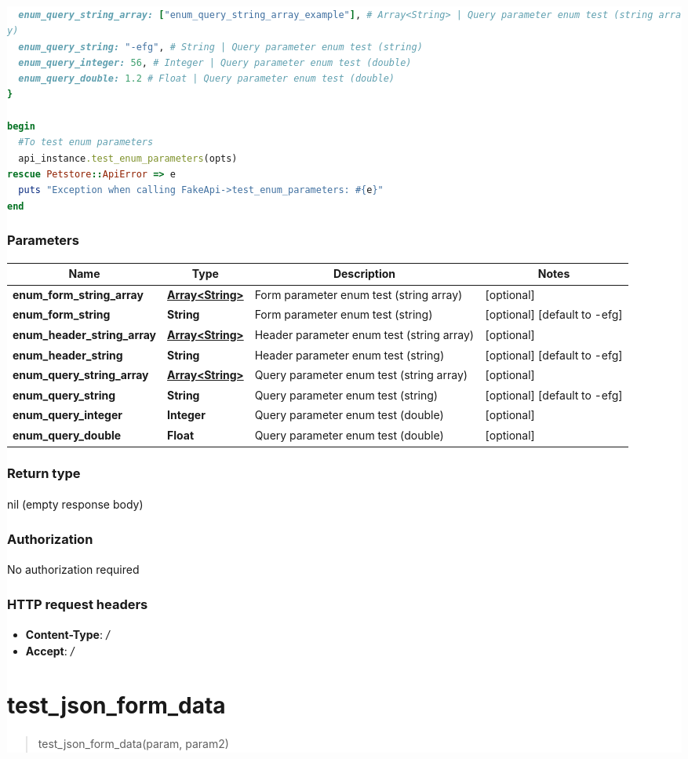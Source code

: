 ```ruby
  enum_query_string_array: ["enum_query_string_array_example"], # Array<String> | Query parameter enum test (string array)
  enum_query_string: "-efg", # String | Query parameter enum test (string)
  enum_query_integer: 56, # Integer | Query parameter enum test (double)
  enum_query_double: 1.2 # Float | Query parameter enum test (double)
}

begin
  #To test enum parameters
  api_instance.test_enum_parameters(opts)
rescue Petstore::ApiError => e
  puts "Exception when calling FakeApi->test_enum_parameters: #{e}"
end
```

### Parameters

Name | Type | Description  | Notes
------------- | ------------- | ------------- | -------------
 **enum_form_string_array** | [**Array&lt;String&gt;**](String.md)| Form parameter enum test (string array) | [optional] 
 **enum_form_string** | **String**| Form parameter enum test (string) | [optional] [default to -efg]
 **enum_header_string_array** | [**Array&lt;String&gt;**](String.md)| Header parameter enum test (string array) | [optional] 
 **enum_header_string** | **String**| Header parameter enum test (string) | [optional] [default to -efg]
 **enum_query_string_array** | [**Array&lt;String&gt;**](String.md)| Query parameter enum test (string array) | [optional] 
 **enum_query_string** | **String**| Query parameter enum test (string) | [optional] [default to -efg]
 **enum_query_integer** | **Integer**| Query parameter enum test (double) | [optional] 
 **enum_query_double** | **Float**| Query parameter enum test (double) | [optional] 

### Return type

nil (empty response body)

### Authorization

No authorization required

### HTTP request headers

 - **Content-Type**: */*
 - **Accept**: */*



# **test_json_form_data**
> test_json_form_data(param, param2)

